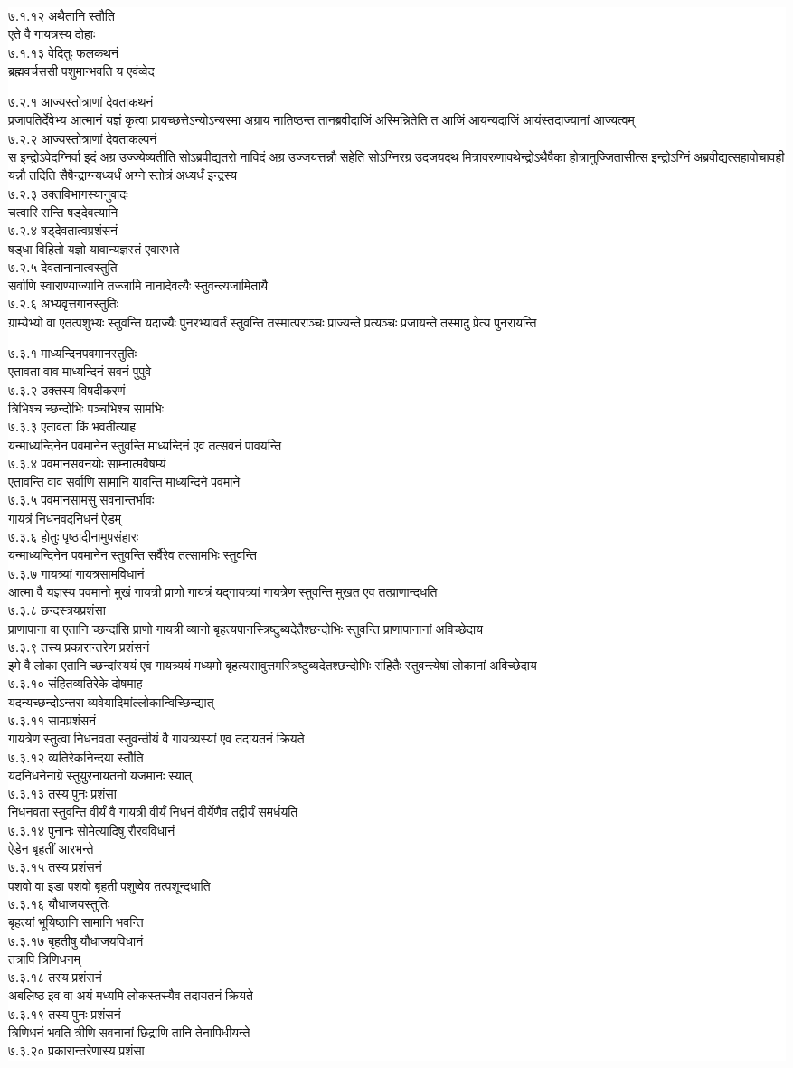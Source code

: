 ७.१.१२ अथैतानि स्तौति  
एते वै गायत्रस्य दोहाः  
७.१.१३ वेदितुः फलकथनं  
ब्रह्मवर्चससी पशुमान्भवति य एवंव्वेद  
  
७.२.१ आज्यस्तोत्राणां देवताकथनं  
प्रजापतिर्देवेभ्य आत्मानं यज्ञं कृत्वा प्रायच्छत्तेऽन्योऽन्यस्मा अग्राय नातिष्ठन्त तानब्रवीदाजिं अस्मिन्नितेति त आजिं आयन्यदाजिं आयंस्तदाज्यानां आज्यत्वम्  
७.२.२ आज्यस्तोत्राणां देवताकल्पनं  
स इन्द्रोऽवेदग्निर्वा इदं अग्र उज्ज्येष्यतीति सोऽब्रवीद्यतरो नाविदं अग्र उज्जयत्तन्नौ सहेति सोऽग्निरग्र उदजयदथ मित्रावरुणावथेन्द्रोऽथैषैका होत्रानुज्जितासीत्स इन्द्रोऽग्निं अब्रवीद्यत्सहावोचावही यन्नौ तदिति सैषैन्द्राग्न्यध्यर्धं अग्ने स्तोत्रं अध्यर्धं इन्द्रस्य  
७.२.३ उक्तविभागस्यानुवादः  
चत्वारि सन्ति षड्देवत्यानि  
७.२.४ षड्देवतात्वप्रशंसनं  
षड्धा विहितो यज्ञो यावान्यज्ञस्तं एवारभते  
७.२.५ देवतानानात्वस्तुति  
सर्वाणि स्वाराण्याज्यानि तज्जामि नानादेवत्यैः स्तुवन्त्यजामितायै  
७.२.६ अभ्यवृत्तगानस्तुतिः  
ग्राम्येभ्यो वा एतत्पशुभ्यः स्तुवन्ति यदाज्यैः पुनरभ्यावर्तं स्तुवन्ति तस्मात्पराञ्चः प्राज्यन्ते प्रत्यञ्चः प्रजायन्ते तस्मादु प्रेत्य पुनरायन्ति  
  
७.३.१ माध्यन्दिनपवमानस्तुतिः  
एतावता वाव माध्यन्दिनं सवनं पुपुवे  
७.३.२ उक्तस्य विषदीकरणं  
त्रिभिश्च च्छन्दोभिः पञ्चभिश्च सामभिः  
७.३.३ एतावता किं भवतीत्याह  
यन्माध्यन्दिनेन पवमानेन स्तुवन्ति माध्यन्दिनं एव तत्सवनं पावयन्ति  
७.३.४ पवमानसवनयोः साम्नात्मवैषम्यं  
एतावन्ति वाव सर्वाणि सामानि यावन्ति माध्यन्दिने पवमाने  
७.३.५ पवमानसामसु सवनान्तर्भावः  
गायत्रं निधनवदनिधनं ऐडम्  
७.३.६ होतुः पृष्ठादीनामुपसंहारः  
यन्माध्यन्दिनेन पवमानेन स्तुवन्ति सर्वैरेव तत्सामभिः स्तुवन्ति  
७.३.७ गायत्र्यां गायत्रसामविधानं  
आत्मा वै यज्ञस्य पवमानो मुखं गायत्री प्राणो गायत्रं यद्गायत्र्यां गायत्रेण स्तुवन्ति मुखत एव तत्प्राणान्दधति  
७.३.८ छन्दस्त्रयप्रशंसा  
प्राणापाना वा एतानि च्छन्दांसि प्राणो गायत्री व्यानो बृहत्यपानस्त्रिष्टुब्यदेतैश्छन्दोभिः स्तुवन्ति प्राणापानानां अविच्छेदाय  
७.३.९ तस्य प्रकारान्तरेण प्रशंसनं  
इमे वै लोका एतानि च्छन्दांस्ययं एव गायत्र्ययं मध्यमो बृहत्यसावुत्तमस्त्रिष्टुब्यदेतश्छन्दोभिः संहितैः स्तुवन्त्येषां लोकानां अविच्छेदाय  
७.३.१० संहितव्यतिरेके दोषमाह  
यदन्यच्छन्दोऽन्तरा व्यवेयादिमांल्लोकान्विच्छिन्द्यात्  
७.३.११ सामप्रशंसनं  
गायत्रेण स्तुत्वा निधनवता स्तुवन्तीयं वै गायत्र्यस्यां एव तदायतनं क्रियते  
७.३.१२ व्यतिरेकनिन्दया स्तौति  
यदनिधनेनाग्रे स्तुयुरनायतनो यजमानः स्यात्  
७.३.१३ तस्य पुनः प्रशंसा  
निधनवता स्तुवन्ति वीर्यं वै गायत्री वीर्यं निधनं वीर्येणैव तद्वीर्यं समर्धयति  
७.३.१४ पुनानः सोमेत्यादिषु रौरवविधानं  
ऐडेन बृहतीं आरभन्ते  
७.३.१५ तस्य प्रशंसनं  
पशवो वा इडा पशवो बृहती पशुष्वेव तत्पशून्दधाति  
७.३.१६ यौधाजयस्तुतिः  
बृहत्यां भूयिष्ठानि सामानि भवन्ति  
७.३.१७ बृहतीषु यौधाजयविधानं  
तत्रापि त्रिणिधनम्  
७.३.१८ तस्य प्रशंसनं  
अबलिष्ठ इव वा अयं मध्यमि लोकस्तस्यैव तदायतनं क्रियते  
७.३.१९ तस्य पुनः प्रशंसनं  
त्रिणिधनं भवति त्रीणि सवनानां छिद्राणि तानि तेनापिधीयन्ते  
७.३.२० प्रकारान्तरेणास्य प्रशंसा  